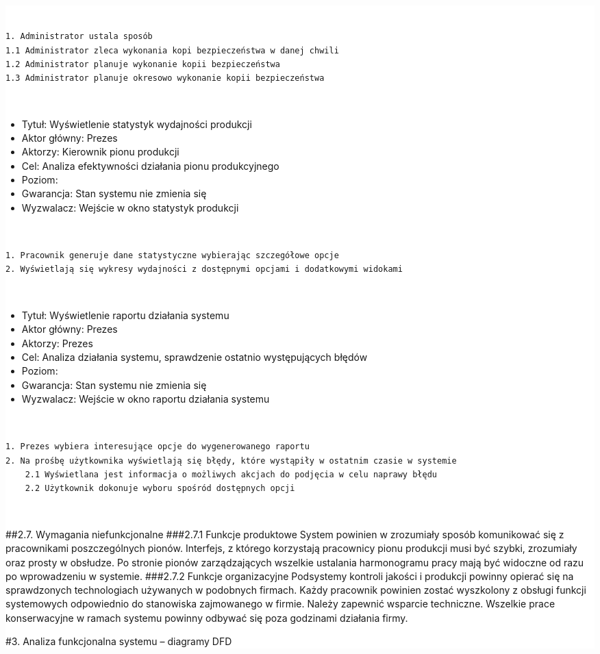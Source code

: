 &nbsp; 

    1. Administrator ustala sposób
	1.1 Administrator zleca wykonania kopi bezpieczeństwa w danej chwili
	1.2 Administrator planuje wykonanie kopii bezpieczeństwa
	1.3 Administrator planuje okresowo wykonanie kopii bezpieczeństwa

&nbsp; 

*	Tytuł: Wyświetlenie statystyk wydajności produkcji
*	Aktor główny: Prezes
*	Aktorzy: Kierownik pionu produkcji
*	Cel: Analiza efektywności działania pionu produkcyjnego
*	Poziom:
*	Gwarancja: Stan systemu nie zmienia się
*	Wyzwalacz: Wejście w okno statystyk produkcji

&nbsp; 

	1. Pracownik generuje dane statystyczne wybierając szczegółowe opcje
	2. Wyświetlają się wykresy wydajności z dostępnymi opcjami i dodatkowymi widokami

&nbsp; 

*	Tytuł: Wyświetlenie raportu działania systemu
*	Aktor główny: Prezes
*	Aktorzy: Prezes
*	Cel: Analiza działania systemu, sprawdzenie ostatnio występujących błędów
*	Poziom:
*	Gwarancja: Stan systemu nie zmienia się
*	Wyzwalacz: Wejście w okno raportu działania systemu

&nbsp; 

	1. Prezes wybiera interesujące opcje do wygenerowanego raportu
	2. Na prośbę użytkownika wyświetlają się błędy, które wystąpiły w ostatnim czasie w systemie
		2.1 Wyświetlana jest informacja o możliwych akcjach do podjęcia w celu naprawy błędu
		2.2 Użytkownik dokonuje wyboru spośród dostępnych opcji

&nbsp; 

##2.7. Wymagania niefunkcjonalne
###2.7.1 Funkcje produktowe
System powinien w zrozumiały sposób komunikować się z pracownikami poszczególnych pionów.
Interfejs, z którego korzystają pracownicy pionu produkcji musi być szybki, zrozumiały oraz
prosty w obsłudze. Po stronie pionów zarządzających wszelkie ustalania harmonogramu pracy
mają być widoczne od razu po wprowadzeniu w systemie.
###2.7.2 Funkcje organizacyjne
Podsystemy kontroli jakości i produkcji powinny opierać się na sprawdzonych technologiach
używanych w podobnych firmach. Każdy pracownik powinien zostać wyszkolony z obsługi funkcji systemowych
odpowiednio do stanowiska zajmowanego w firmie.
Należy zapewnić wsparcie techniczne. Wszelkie prace konserwacyjne w ramach systemu powinny odbywać się poza godzinami działania firmy.

#3. Analiza funkcjonalna systemu – diagramy DFD 
